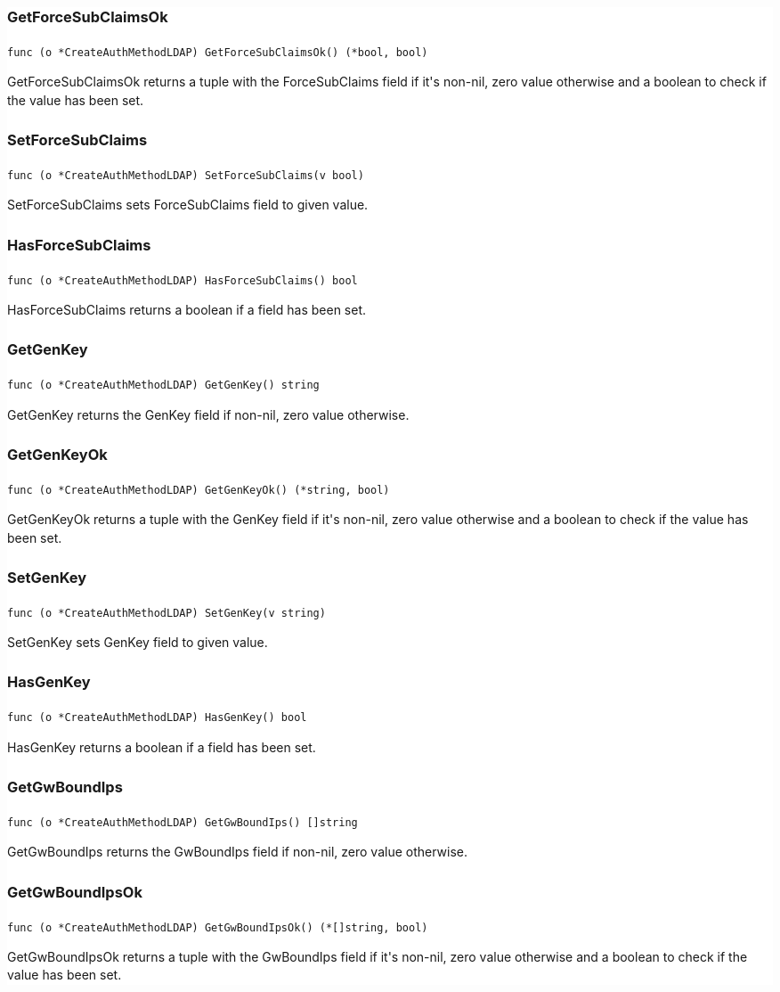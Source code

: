 ### GetForceSubClaimsOk

`func (o *CreateAuthMethodLDAP) GetForceSubClaimsOk() (*bool, bool)`

GetForceSubClaimsOk returns a tuple with the ForceSubClaims field if it's non-nil, zero value otherwise
and a boolean to check if the value has been set.

### SetForceSubClaims

`func (o *CreateAuthMethodLDAP) SetForceSubClaims(v bool)`

SetForceSubClaims sets ForceSubClaims field to given value.

### HasForceSubClaims

`func (o *CreateAuthMethodLDAP) HasForceSubClaims() bool`

HasForceSubClaims returns a boolean if a field has been set.

### GetGenKey

`func (o *CreateAuthMethodLDAP) GetGenKey() string`

GetGenKey returns the GenKey field if non-nil, zero value otherwise.

### GetGenKeyOk

`func (o *CreateAuthMethodLDAP) GetGenKeyOk() (*string, bool)`

GetGenKeyOk returns a tuple with the GenKey field if it's non-nil, zero value otherwise
and a boolean to check if the value has been set.

### SetGenKey

`func (o *CreateAuthMethodLDAP) SetGenKey(v string)`

SetGenKey sets GenKey field to given value.

### HasGenKey

`func (o *CreateAuthMethodLDAP) HasGenKey() bool`

HasGenKey returns a boolean if a field has been set.

### GetGwBoundIps

`func (o *CreateAuthMethodLDAP) GetGwBoundIps() []string`

GetGwBoundIps returns the GwBoundIps field if non-nil, zero value otherwise.

### GetGwBoundIpsOk

`func (o *CreateAuthMethodLDAP) GetGwBoundIpsOk() (*[]string, bool)`

GetGwBoundIpsOk returns a tuple with the GwBoundIps field if it's non-nil, zero value otherwise
and a boolean to check if the value has been set.
